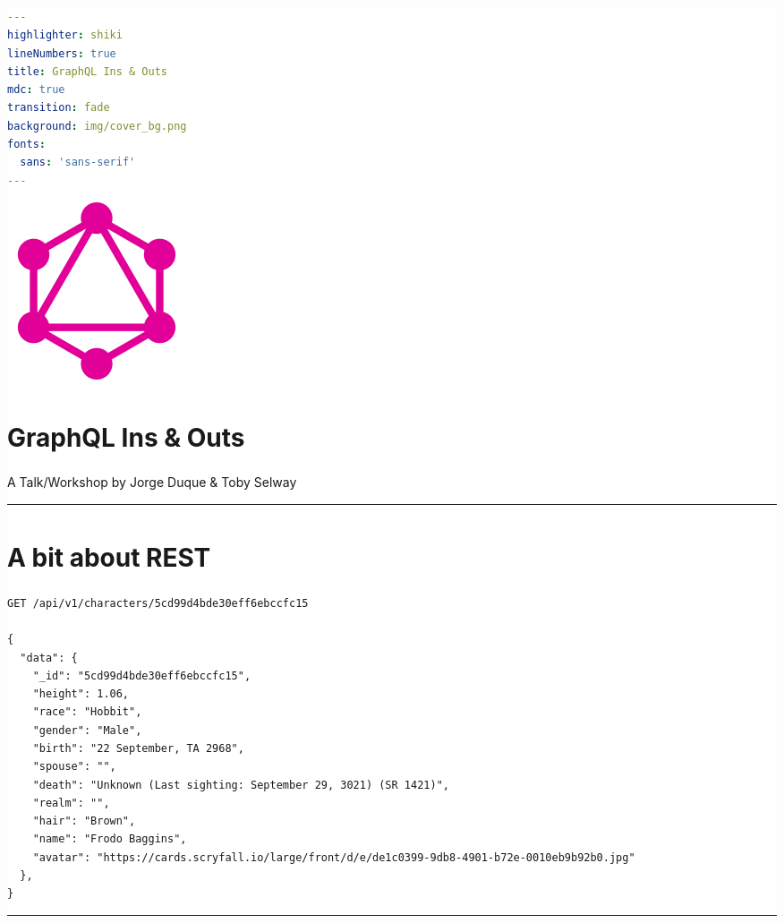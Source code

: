 ```yaml
---
highlighter: shiki
lineNumbers: true
title: GraphQL Ins & Outs
mdc: true
transition: fade
background: img/cover_bg.png
fonts:
  sans: 'sans-serif'
---
```


<div class="flex items-center gap-3">
  <img src="img/logo.svg" class="w-16 h-16 mb-3" />
  <h1>GraphQL Ins & Outs</h1>
</div>

<p class="text-left">
  A Talk/Workshop by Jorge Duque & Toby Selway
</p>

---

# A bit about REST

<div>

  ```
  GET /api/v1/characters/5cd99d4bde30eff6ebccfc15

  {
    "data": {
      "_id": "5cd99d4bde30eff6ebccfc15",
      "height": 1.06,
      "race": "Hobbit",
      "gender": "Male",
      "birth": "22 September, TA 2968",
      "spouse": "",
      "death": "Unknown (Last sighting: September 29, 3021) (SR 1421)",
      "realm": "",
      "hair": "Brown",
      "name": "Frodo Baggins",
      "avatar": "https://cards.scryfall.io/large/front/d/e/de1c0399-9db8-4901-b72e-0010eb9b92b0.jpg"
    },
  }
  ```
  </div>

---